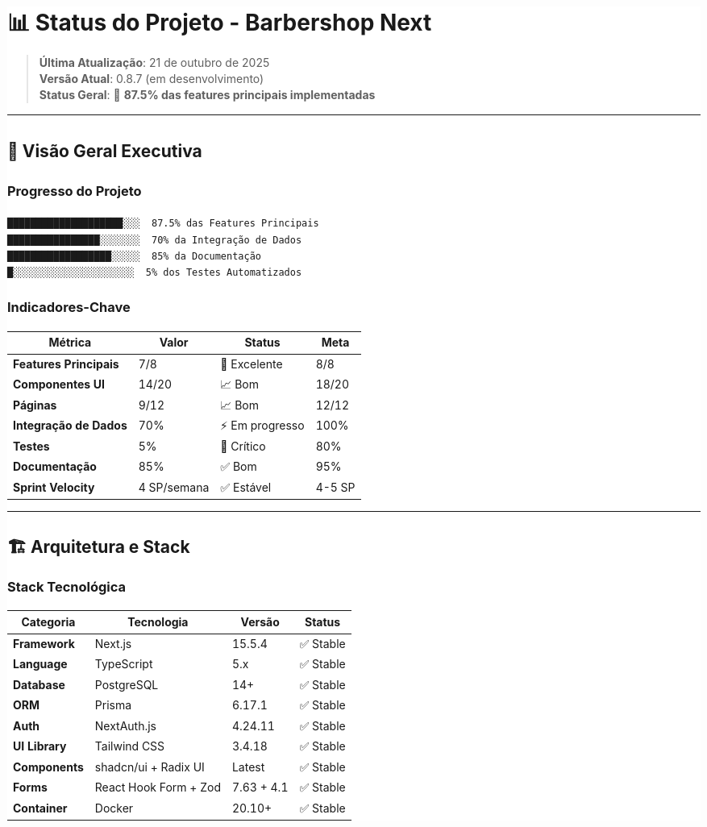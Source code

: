 # 📊 Status do Projeto - Barbershop Next

> **Última Atualização**: 21 de outubro de 2025  
> **Versão Atual**: 0.8.7 (em desenvolvimento)  
> **Status Geral**: 🚀 **87.5% das features principais implementadas**

---

## 🎯 Visão Geral Executiva

### Progresso do Projeto

```
████████████████████░░░  87.5% das Features Principais
████████████████░░░░░░░  70% da Integração de Dados
██████████████████░░░░░  85% da Documentação
█░░░░░░░░░░░░░░░░░░░░░  5% dos Testes Automatizados
```

### Indicadores-Chave

| Métrica | Valor | Status | Meta |
|---------|-------|--------|------|
| **Features Principais** | 7/8 | 🎯 Excelente | 8/8 |
| **Componentes UI** | 14/20 | 📈 Bom | 18/20 |
| **Páginas** | 9/12 | 📈 Bom | 12/12 |
| **Integração de Dados** | 70% | ⚡ Em progresso | 100% |
| **Testes** | 5% | 🔴 Crítico | 80% |
| **Documentação** | 85% | ✅ Bom | 95% |
| **Sprint Velocity** | 4 SP/semana | ✅ Estável | 4-5 SP |

---

## 🏗️ Arquitetura e Stack

### Stack Tecnológica

| Categoria | Tecnologia | Versão | Status |
|-----------|------------|--------|--------|
| **Framework** | Next.js | 15.5.4 | ✅ Stable |
| **Language** | TypeScript | 5.x | ✅ Stable |
| **Database** | PostgreSQL | 14+ | ✅ Stable |
| **ORM** | Prisma | 6.17.1 | ✅ Stable |
| **Auth** | NextAuth.js | 4.24.11 | ✅ Stable |
| **UI Library** | Tailwind CSS | 3.4.18 | ✅ Stable |
| **Components** | shadcn/ui + Radix UI | Latest | ✅ Stable |
| **Forms** | React Hook Form + Zod | 7.63 + 4.1 | ✅ Stable |
| **Container** | Docker | 20.10+ | ✅ Stable |
